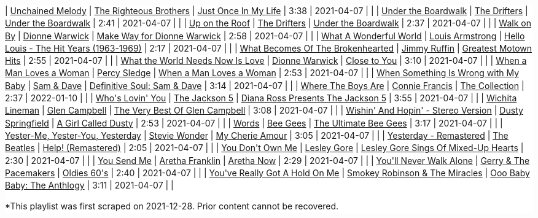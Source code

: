 | [Unchained Melody](https://open.spotify.com/track/2qhASBzpbFhPRtrnZ5lLnz) | [The Righteous Brothers](https://open.spotify.com/artist/4b0WsB47XCa9F83BmwQ7WX) | [Just Once In My Life](https://open.spotify.com/album/0oeMysdC6eeivvWbvQ9JNm) | 3:38 | 2021-04-07 |  |
| [Under the Boardwalk](https://open.spotify.com/track/65jrjEhWfAvysKfnojk1i0) | [The Drifters](https://open.spotify.com/artist/1FqqOl9itIUpXr4jZPIVoT) | [Under the Boardwalk](https://open.spotify.com/album/7AgI5vniflcbh86Znea7yM) | 2:41 | 2021-04-07 |  |
| [Up on the Roof](https://open.spotify.com/track/7cNRqg0lbiqBaGeOlA4AEU) | [The Drifters](https://open.spotify.com/artist/1FqqOl9itIUpXr4jZPIVoT) | [Under the Boardwalk](https://open.spotify.com/album/7AgI5vniflcbh86Znea7yM) | 2:37 | 2021-04-07 |  |
| [Walk on By](https://open.spotify.com/track/3xsOtNxtBW0oTI1OWKAzTm) | [Dionne Warwick](https://open.spotify.com/artist/2JSjCHK79gdaiPWdKiNUNp) | [Make Way for Dionne Warwick](https://open.spotify.com/album/6edKvdyBPyTPPWCOcTdrhr) | 2:58 | 2021-04-07 |  |
| [What A Wonderful World](https://open.spotify.com/track/6Z5XZ8fjmWGbkdahOgreVe) | [Louis Armstrong](https://open.spotify.com/artist/19eLuQmk9aCobbVDHc6eek) | [Hello Louis \- The Hit Years \(1963\-1969\)](https://open.spotify.com/album/3IkAJdl6rQcSbnfpGr3MVt) | 2:17 | 2021-04-07 |  |
| [What Becomes Of The Brokenhearted](https://open.spotify.com/track/7Bvap2GAW2DAyZ7EVUJpMO) | [Jimmy Ruffin](https://open.spotify.com/artist/0hF0PwB04hnXfYMiZWfJzy) | [Greatest Motown Hits](https://open.spotify.com/album/0OA94DlliFxpfYOptv1rNS) | 2:55 | 2021-04-07 |  |
| [What the World Needs Now Is Love](https://open.spotify.com/track/4GipxMgLhzh1cFW5U1HH6t) | [Dionne Warwick](https://open.spotify.com/artist/2JSjCHK79gdaiPWdKiNUNp) | [Close to You](https://open.spotify.com/album/3CL1hC6obi44Z6dZqhrDUA) | 3:10 | 2021-04-07 |  |
| [When a Man Loves a Woman](https://open.spotify.com/track/51FpzuGkRYXFgsE2zXt9av) | [Percy Sledge](https://open.spotify.com/artist/3rRmDmzPcAFwcUDvG5gBqO) | [When a Man Loves a Woman](https://open.spotify.com/album/0lj5tDBUt1i1b1Llobu23M) | 2:53 | 2021-04-07 |  |
| [When Something Is Wrong with My Baby](https://open.spotify.com/track/6C0v3MKZdb8TQMlcCIupd7) | [Sam & Dave](https://open.spotify.com/artist/2BVYdY4PyfCF9z4NrkhEB2) | [Definitive Soul: Sam & Dave](https://open.spotify.com/album/4xpQl6QwteNLeNzIwEbToU) | 3:14 | 2021-04-07 |  |
| [Where The Boys Are](https://open.spotify.com/track/1plEmsH26pWSX0WzPchcz1) | [Connie Francis](https://open.spotify.com/artist/3EY5DxGdy7x4GelivOjS2Q) | [The Collection](https://open.spotify.com/album/5B9weDFlXPPdoxM5HRyreL) | 2:37 | 2022-01-10 |  |
| [Who's Lovin' You](https://open.spotify.com/track/6cZrsaNb4Zo9E5KHk7gcz5) | [The Jackson 5](https://open.spotify.com/artist/2iE18Oxc8YSumAU232n4rW) | [Diana Ross Presents The Jackson 5](https://open.spotify.com/album/51uoKRa8vT5SULrlF8s2t1) | 3:55 | 2021-04-07 |  |
| [Wichita Lineman](https://open.spotify.com/track/3Iu3Son3ekg7w963I3OJFx) | [Glen Campbell](https://open.spotify.com/artist/59hLmB5DrdihCYtNeFeW1U) | [The Very Best Of Glen Campbell](https://open.spotify.com/album/1bIh0ZeAmspHOoZoojXAqe) | 3:08 | 2021-04-07 |  |
| [Wishin' And Hopin' \- Stereo Version](https://open.spotify.com/track/4NAbnwBxeiFY714TBr3zBJ) | [Dusty Springfield](https://open.spotify.com/artist/5zaXYwewAXedKNCff45U5l) | [A Girl Called Dusty](https://open.spotify.com/album/1ulDMEpgJC1L4W05dMyqHl) | 2:53 | 2021-04-07 |  |
| [Words](https://open.spotify.com/track/6oEyQSER3TyW92IJm61Fzk) | [Bee Gees](https://open.spotify.com/artist/1LZEQNv7sE11VDY3SdxQeN) | [The Ultimate Bee Gees](https://open.spotify.com/album/6PM8QzSc6FXrL11UwDfdI1) | 3:17 | 2021-04-07 |  |
| [Yester\-Me, Yester\-You, Yesterday](https://open.spotify.com/track/0l9RGwc48deJ6j61KXAAvs) | [Stevie Wonder](https://open.spotify.com/artist/7guDJrEfX3qb6FEbdPA5qi) | [My Cherie Amour](https://open.spotify.com/album/51DUbu4v2tjYXxgy4I8vrG) | 3:05 | 2021-04-07 |  |
| [Yesterday \- Remastered](https://open.spotify.com/track/1e0hllQ23AG0QGFgezgLOq) | [The Beatles](https://open.spotify.com/artist/3WrFJ7ztbogyGnTHbHJFl2) | [Help! \(Remastered\)](https://open.spotify.com/album/19K3IHYeVkUTjcBHGfbCOi) | 2:05 | 2021-04-07 |  |
| [You Don't Own Me](https://open.spotify.com/track/5E1pngWasYW2Y6OjV6WMUs) | [Lesley Gore](https://open.spotify.com/artist/08b2PA6eFyugsWAk41eQKZ) | [Lesley Gore Sings Of Mixed\-Up Hearts](https://open.spotify.com/album/0dfUGbWBn7pyc1npqyKOj1) | 2:30 | 2021-04-07 |  |
| [You Send Me](https://open.spotify.com/track/4VijLEUxHEzbWKYL5u9wuN) | [Aretha Franklin](https://open.spotify.com/artist/7nwUJBm0HE4ZxD3f5cy5ok) | [Aretha Now](https://open.spotify.com/album/55HZ2ectg1mMTEKDqIq3kC) | 2:29 | 2021-04-07 |  |
| [You'll Never Walk Alone](https://open.spotify.com/track/3nxEmpFc1R0kiDrULNkSaf) | [Gerry & The Pacemakers](https://open.spotify.com/artist/3UmBeGyNwr4iDWi1vTxWi8) | [Oldies 60's](https://open.spotify.com/album/3y2gHDcfKpQG21SutK6ErH) | 2:40 | 2021-04-07 |  |
| [You've Really Got A Hold On Me](https://open.spotify.com/track/1vG906bxMqUVufJoLSF4rV) | [Smokey Robinson & The Miracles](https://open.spotify.com/artist/6TKOZZDd5uV5KnyC5G4MUt) | [Ooo Baby Baby: The Anthlogy](https://open.spotify.com/album/7iNG3yfard0TYDWKTFC6qr) | 3:11 | 2021-04-07 |  |

\*This playlist was first scraped on 2021-12-28. Prior content cannot be recovered.